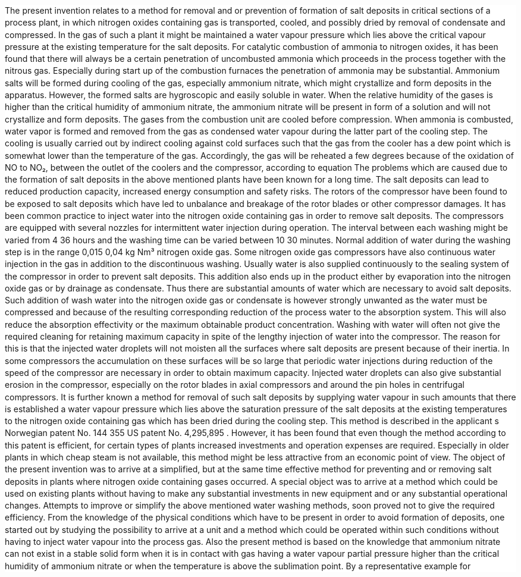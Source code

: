 The present invention relates to a method for removal and or prevention of formation of salt deposits in critical sections of a process plant, in which nitrogen oxides containing gas is transported, cooled, and possibly dried by removal of condensate and compressed. In the gas of such a plant it might be maintained a water vapour pressure which lies above the critical vapour pressure at the existing temperature for the salt deposits. For catalytic combustion of ammonia to nitrogen oxides, it has been found that there will always be a certain penetration of uncombusted ammonia which proceeds in the process together with the nitrous gas. Especially during start up of the combustion furnaces the penetration of ammonia may be substantial. Ammonium salts will be formed during cooling of the gas, especially ammonium nitrate, which might crystallize and form deposits in the apparatus. However, the formed salts are hygroscopic and easily soluble in water. When the relative humidity of the gases is higher than the critical humidity of ammonium nitrate, the ammonium nitrate will be present in form of a solution and will not crystallize and form deposits. The gases from the combustion unit are cooled before compression. When ammonia is combusted, water vapor is formed and removed from the gas as condensed water vapour during the latter part of the cooling step. The cooling is usually carried out by indirect cooling against cold surfaces such that the gas from the cooler has a dew point which is somewhat lower than the temperature of the gas. Accordingly, the gas will be reheated a few degrees because of the oxidation of NO to NO₂, between the outlet of the coolers and the compressor, according to equation The problems which are caused due to the formation of salt deposits in the above mentioned plants have been known for a long time. The salt deposits can lead to reduced production capacity, increased energy consumption and safety risks. The rotors of the compressor have been found to be exposed to salt deposits which have led to unbalance and breakage of the rotor blades or other compressor damages. It has been common practice to inject water into the nitrogen oxide containing gas in order to remove salt deposits. The compressors are equipped with several nozzles for intermittent water injection during operation. The interval between each washing might be varied from 4 36 hours and the washing time can be varied between 10 30 minutes. Normal addition of water during the washing step is in the range 0,015 0,04 kg Nm³ nitrogen oxide gas. Some nitrogen oxide gas compressors have also continuous water injection in the gas in addition to the discontinuous washing. Usually water is also supplied continuously to the sealing system of the compressor in order to prevent salt deposits. This addition also ends up in the product either by evaporation into the nitrogen oxide gas or by drainage as condensate. Thus there are substantial amounts of water which are necessary to avoid salt deposits. Such addition of wash water into the nitrogen oxide gas or condensate is however strongly unwanted as the water must be compressed and because of the resulting corresponding reduction of the process water to the absorption system. This will also reduce the absorption effectivity or the maximum obtainable product concentration. Washing with water will often not give the required cleaning for retaining maximum capacity in spite of the lengthy injection of water into the compressor. The reason for this is that the injected water droplets will not moisten all the surfaces where salt deposits are present because of their inertia. In some compressors the accumulation on these surfaces will be so large that periodic water injections during reduction of the speed of the compressor are necessary in order to obtain maximum capacity. Injected water droplets can also give substantial erosion in the compressor, especially on the rotor blades in axial compressors and around the pin holes in centrifugal compressors. It is further known a method for removal of such salt deposits by supplying water vapour in such amounts that there is established a water vapour pressure which lies above the saturation pressure of the salt deposits at the existing temperatures to the nitrogen oxide containing gas which has been dried during the cooling step. This method is described in the applicant s Norwegian patent No. 144 355 US patent No. 4,295,895 . However, it has been found that even though the method according to this patent is efficient, for certain types of plants increased investments and operation expenses are required. Especially in older plants in which cheap steam is not available, this method might be less attractive from an economic point of view. The object of the present invention was to arrive at a simplified, but at the same time effective method for preventing and or removing salt deposits in plants where nitrogen oxide containing gases occurred. A special object was to arrive at a method which could be used on existing plants without having to make any substantial investments in new equipment and or any substantial operational changes. Attempts to improve or simplify the above mentioned water washing methods, soon proved not to give the required efficiency. From the knowledge of the physical conditions which have to be present in order to avoid formation of deposits, one started out by studying the possibility to arrive at a unit and a method which could be operated within such conditions without having to inject water vapour into the process gas. Also the present method is based on the knowledge that ammonium nitrate can not exist in a stable solid form when it is in contact with gas having a water vapour partial pressure higher than the critical humidity of ammonium nitrate or when the temperature is above the sublimation point. By a representative example for